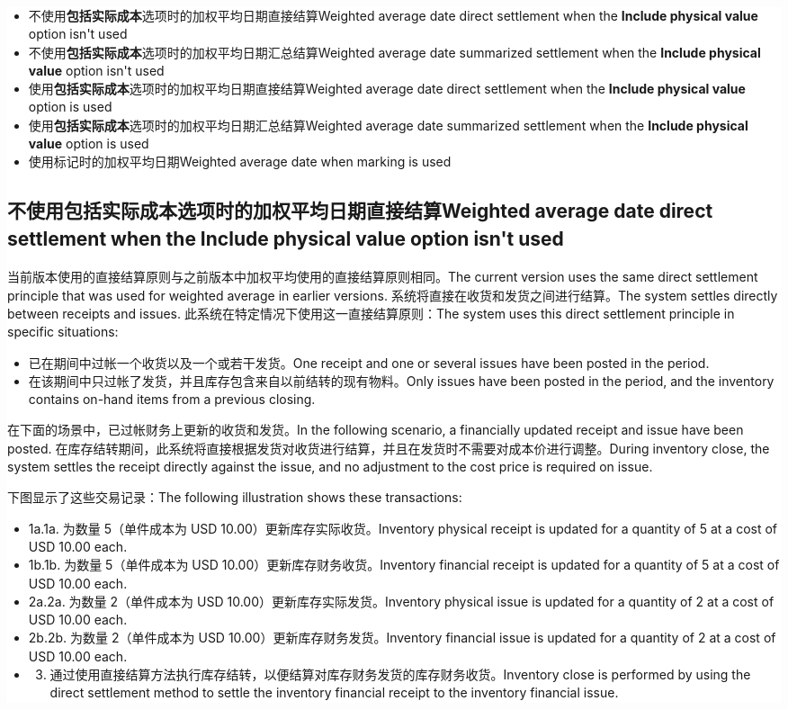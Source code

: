 -   <span data-ttu-id="d2c60-130">不使用**包括实际成本**选项时的加权平均日期直接结算</span><span class="sxs-lookup"><span data-stu-id="d2c60-130">Weighted average date direct settlement when the **Include physical value** option isn't used</span></span>
-   <span data-ttu-id="d2c60-131">不使用**包括实际成本**选项时的加权平均日期汇总结算</span><span class="sxs-lookup"><span data-stu-id="d2c60-131">Weighted average date summarized settlement when the **Include physical value** option isn't used</span></span>
-   <span data-ttu-id="d2c60-132">使用**包括实际成本**选项时的加权平均日期直接结算</span><span class="sxs-lookup"><span data-stu-id="d2c60-132">Weighted average date direct settlement when the **Include physical value** option is used</span></span>
-   <span data-ttu-id="d2c60-133">使用**包括实际成本**选项时的加权平均日期汇总结算</span><span class="sxs-lookup"><span data-stu-id="d2c60-133">Weighted average date summarized settlement when the **Include physical value** option is used</span></span>
-   <span data-ttu-id="d2c60-134">使用标记时的加权平均日期</span><span class="sxs-lookup"><span data-stu-id="d2c60-134">Weighted average date when marking is used</span></span>

## <a name="weighted-average-date-direct-settlement-when-the-include-physical-value-option-isnt-used"></a><span data-ttu-id="d2c60-135">不使用包括实际成本选项时的加权平均日期直接结算</span><span class="sxs-lookup"><span data-stu-id="d2c60-135">Weighted average date direct settlement when the Include physical value option isn't used</span></span>
<span data-ttu-id="d2c60-136">当前版本使用的直接结算原则与之前版本中加权平均使用的直接结算原则相同。</span><span class="sxs-lookup"><span data-stu-id="d2c60-136">The current version uses the same direct settlement principle that was used for weighted average in earlier versions.</span></span> <span data-ttu-id="d2c60-137">系统将直接在收货和发货之间进行结算。</span><span class="sxs-lookup"><span data-stu-id="d2c60-137">The system settles directly between receipts and issues.</span></span> <span data-ttu-id="d2c60-138">此系统在特定情况下使用这一直接结算原则：</span><span class="sxs-lookup"><span data-stu-id="d2c60-138">The system uses this direct settlement principle in specific situations:</span></span>

-   <span data-ttu-id="d2c60-139">已在期间中过帐一个收货以及一个或若干发货。</span><span class="sxs-lookup"><span data-stu-id="d2c60-139">One receipt and one or several issues have been posted in the period.</span></span>
-   <span data-ttu-id="d2c60-140">在该期间中只过帐了发货，并且库存包含来自以前结转的现有物料。</span><span class="sxs-lookup"><span data-stu-id="d2c60-140">Only issues have been posted in the period, and the inventory contains on-hand items from a previous closing.</span></span>

<span data-ttu-id="d2c60-141">在下面的场景中，已过帐财务上更新的收货和发货。</span><span class="sxs-lookup"><span data-stu-id="d2c60-141">In the following scenario, a financially updated receipt and issue have been posted.</span></span> <span data-ttu-id="d2c60-142">在库存结转期间，此系统将直接根据发货对收货进行结算，并且在发货时不需要对成本价进行调整。</span><span class="sxs-lookup"><span data-stu-id="d2c60-142">During inventory close, the system settles the receipt directly against the issue, and no adjustment to the cost price is required on issue.</span></span> 

<span data-ttu-id="d2c60-143">下图显示了这些交易记录：</span><span class="sxs-lookup"><span data-stu-id="d2c60-143">The following illustration shows these transactions:</span></span>

-   <span data-ttu-id="d2c60-144">1a.</span><span class="sxs-lookup"><span data-stu-id="d2c60-144">1a.</span></span> <span data-ttu-id="d2c60-145">为数量 5（单件成本为 USD 10.00）更新库存实际收货。</span><span class="sxs-lookup"><span data-stu-id="d2c60-145">Inventory physical receipt is updated for a quantity of 5 at a cost of USD 10.00 each.</span></span>
-   <span data-ttu-id="d2c60-146">1b.</span><span class="sxs-lookup"><span data-stu-id="d2c60-146">1b.</span></span> <span data-ttu-id="d2c60-147">为数量 5（单件成本为 USD 10.00）更新库存财务收货。</span><span class="sxs-lookup"><span data-stu-id="d2c60-147">Inventory financial receipt is updated for a quantity of 5 at a cost of USD 10.00 each.</span></span>
-   <span data-ttu-id="d2c60-148">2a.</span><span class="sxs-lookup"><span data-stu-id="d2c60-148">2a.</span></span> <span data-ttu-id="d2c60-149">为数量 2（单件成本为 USD 10.00）更新库存实际发货。</span><span class="sxs-lookup"><span data-stu-id="d2c60-149">Inventory physical issue is updated for a quantity of 2 at a cost of USD 10.00 each.</span></span>
-   <span data-ttu-id="d2c60-150">2b.</span><span class="sxs-lookup"><span data-stu-id="d2c60-150">2b.</span></span> <span data-ttu-id="d2c60-151">为数量 2（单件成本为 USD 10.00）更新库存财务发货。</span><span class="sxs-lookup"><span data-stu-id="d2c60-151">Inventory financial issue is updated for a quantity of 2 at a cost of USD 10.00 each.</span></span>
-   3. <span data-ttu-id="d2c60-152">通过使用直接结算方法执行库存结转，以便结算对库存财务发货的库存财务收货。</span><span class="sxs-lookup"><span data-stu-id="d2c60-152">Inventory close is performed by using the direct settlement method to settle the inventory financial receipt to the inventory financial issue.</span></span>